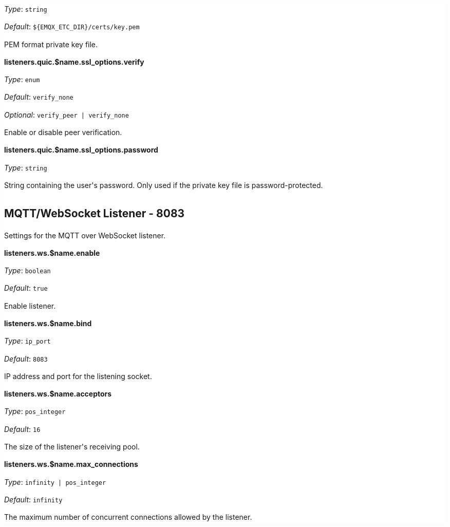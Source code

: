   *Type*: `string`

  *Default*: `${EMQX_ETC_DIR}/certs/key.pem`

  PEM format private key file.


**listeners.quic.$name.ssl_options.verify**

  *Type*: `enum`

  *Default*: `verify_none`

  *Optional*: `verify_peer | verify_none`

  Enable or disable peer verification.


**listeners.quic.$name.ssl_options.password**

  *Type*: `string`

  String containing the user's password. Only used if the private key file is password-protected.



## MQTT/WebSocket Listener - 8083


Settings for the MQTT over WebSocket listener.

**listeners.ws.$name.enable**

  *Type*: `boolean`

  *Default*: `true`

  Enable listener.


**listeners.ws.$name.bind**

  *Type*: `ip_port`

  *Default*: `8083`

  IP address and port for the listening socket.


**listeners.ws.$name.acceptors**

  *Type*: `pos_integer`

  *Default*: `16`

  The size of the listener's receiving pool.


**listeners.ws.$name.max_connections**

  *Type*: `infinity | pos_integer`

  *Default*: `infinity`

  The maximum number of concurrent connections allowed by the listener.

